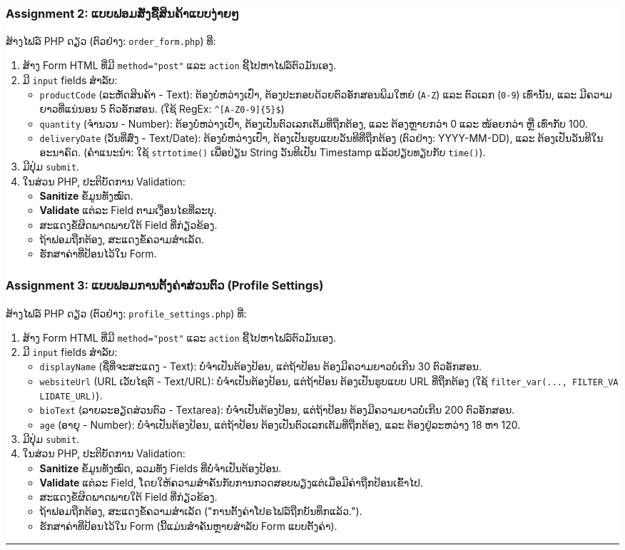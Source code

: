 ### Assignment 2: ແບບຟອມສັ່ງຊື້ສິນຄ້າແບບງ່າຍໆ

ສ້າງໄຟລ໌ PHP ດຽວ (ຕົວຢ່າງ: `order_form.php`) ທີ່:

1.  ສ້າງ Form HTML ທີ່ມີ `method="post"` ແລະ `action` ຊີ້ໄປຫາໄຟລ໌ຕົວມັນເອງ.
2.  ມີ `input` fields ສໍາລັບ:
      * `productCode` (ລະຫັດສິນຄ້າ - Text): ຕ້ອງບໍ່ຫວ່າງເປົ່າ, ຕ້ອງປະກອບດ້ວຍຕົວອັກສອນພິມໃຫຍ່ (`A-Z`) ແລະ ຕົວເລກ (`0-9`) ເທົ່ານັ້ນ, ແລະ ມີຄວາມຍາວທີ່ແນ່ນອນ 5 ຕົວອັກສອນ. (ໃຊ້ RegEx: `^[A-Z0-9]{5}$`)
      * `quantity` (ຈຳນວນ - Number): ຕ້ອງບໍ່ຫວ່າງເປົ່າ, ຕ້ອງເປັນຕົວເລກເຕັມທີ່ຖືກຕ້ອງ, ແລະ ຕ້ອງຫຼາຍກວ່າ 0 ແລະ ໜ້ອຍກວ່າ ຫຼື ເທົ່າກັບ 100.
      * `deliveryDate` (ວັນທີ່ສົ່ງ - Text/Date): ຕ້ອງບໍ່ຫວ່າງເປົ່າ, ຕ້ອງເປັນຮູບແບບວັນທີທີ່ຖືກຕ້ອງ (ຕົວຢ່າງ: YYYY-MM-DD), ແລະ ຕ້ອງເປັນວັນທີໃນອະນາຄົດ. (ຄຳແນະນຳ: ໃຊ້ `strtotime()` ເພື່ອປ່ຽນ String ວັນທີເປັນ Timestamp ແລ້ວປຽບທຽບກັບ `time()`).
3.  ມີປຸ່ມ `submit`.
4.  ໃນສ່ວນ PHP, ປະຕິບັດການ Validation:
      * **Sanitize** ຂໍ້ມູນທັງໝົດ.
      * **Validate** ແຕ່ລະ Field ຕາມເງື່ອນໄຂທີ່ລະບຸ.
      * ສະແດງຂໍ້ຜິດພາດພາຍໃຕ້ Field ທີ່ກ່ຽວຂ້ອງ.
      * ຖ້າຟອມຖືກຕ້ອງ, ສະແດງຂໍ້ຄວາມສຳເລັດ.
      * ຮັກສາຄ່າທີ່ປ້ອນໄວ້ໃນ Form.

### Assignment 3: ແບບຟອມການຕັ້ງຄ່າສ່ວນຕົວ (Profile Settings)

ສ້າງໄຟລ໌ PHP ດຽວ (ຕົວຢ່າງ: `profile_settings.php`) ທີ່:

1.  ສ້າງ Form HTML ທີ່ມີ `method="post"` ແລະ `action` ຊີ້ໄປຫາໄຟລ໌ຕົວມັນເອງ.
2.  ມີ `input` fields ສໍາລັບ:
      * `displayName` (ຊື່ທີ່ຈະສະແດງ - Text): ບໍ່ຈໍາເປັນຕ້ອງປ້ອນ, ແຕ່ຖ້າປ້ອນ ຕ້ອງມີຄວາມຍາວບໍ່ເກີນ 30 ຕົວອັກສອນ.
      * `websiteUrl` (URL ເວັບໄຊຕ໌ - Text/URL): ບໍ່ຈໍາເປັນຕ້ອງປ້ອນ, ແຕ່ຖ້າປ້ອນ ຕ້ອງເປັນຮູບແບບ URL ທີ່ຖືກຕ້ອງ (ໃຊ້ `filter_var(..., FILTER_VALIDATE_URL)`).
      * `bioText` (ລາຍລະອຽດສ່ວນຕົວ - Textarea): ບໍ່ຈໍາເປັນຕ້ອງປ້ອນ, ແຕ່ຖ້າປ້ອນ ຕ້ອງມີຄວາມຍາວບໍ່ເກີນ 200 ຕົວອັກສອນ.
      * `age` (ອາຍຸ - Number): ບໍ່ຈໍາເປັນຕ້ອງປ້ອນ, ແຕ່ຖ້າປ້ອນ ຕ້ອງເປັນຕົວເລກເຕັມທີ່ຖືກຕ້ອງ, ແລະ ຕ້ອງຢູ່ລະຫວ່າງ 18 ຫາ 120.
3.  ມີປຸ່ມ `submit`.
4.  ໃນສ່ວນ PHP, ປະຕິບັດການ Validation:
      * **Sanitize** ຂໍ້ມູນທັງໝົດ, ລວມທັງ Fields ທີ່ບໍ່ຈໍາເປັນຕ້ອງປ້ອນ.
      * **Validate** ແຕ່ລະ Field, ໂດຍໃຫ້ຄວາມສຳຄັນກັບການກວດສອບພຽງແຕ່ເມື່ອມີຄ່າຖືກປ້ອນເຂົ້າໄປ.
      * ສະແດງຂໍ້ຜິດພາດພາຍໃຕ້ Field ທີ່ກ່ຽວຂ້ອງ.
      * ຖ້າຟອມຖືກຕ້ອງ, ສະແດງຂໍ້ຄວາມສຳເລັດ ("ການຕັ້ງຄ່າໂປຣໄຟລ໌ຖືກບັນທຶກແລ້ວ.").
      * ຮັກສາຄ່າທີ່ປ້ອນໄວ້ໃນ Form (ນີ້ແມ່ນສຳຄັນຫຼາຍສຳລັບ Form ແບບຕັ້ງຄ່າ).

-----
